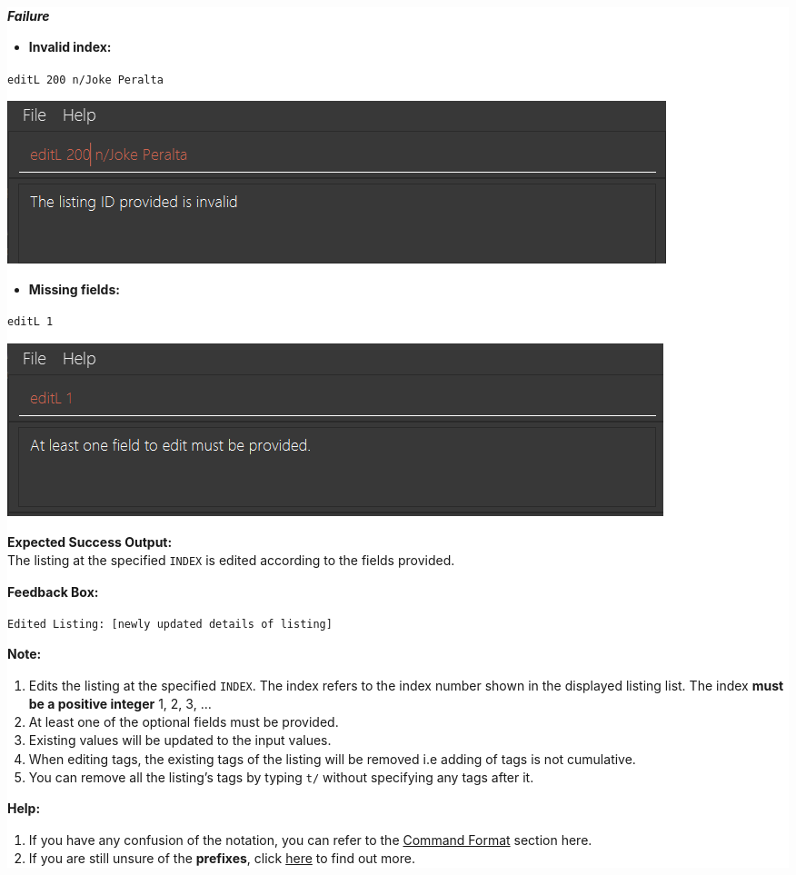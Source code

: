 **_Failure_**
* **Invalid index:**
```text
editL 200 n/Joke Peralta
```
![editL IndexOutOfBounds example](images/editLIndexOutOfBounds.png)

* **Missing fields:**
```text
editL 1
```
![editL No Change example](images/editLNoChange.png)

**Expected Success Output:**<br>
The listing at the specified `INDEX` is edited according to the fields provided.<br>

**Feedback Box:**
```text
Edited Listing: [newly updated details of listing]
```
**Note:**
1. Edits the listing at the specified `INDEX`. The index refers to the index number shown in the displayed listing list.
   The index **must be a positive integer** 1, 2, 3, …​
2. At least one of the optional fields must be provided.
3. Existing values will be updated to the input values.
4. When editing tags, the existing tags of the listing will be removed i.e adding of tags is not cumulative.
5. You can remove all the listing’s tags by typing `t/` without
   specifying any tags after it.

**Help:**
1. If you have any confusion of the notation, you can refer to the
   [Command Format](#command-format) section here.
2. If you are still unsure of the **prefixes**, click [here](#prefix-summary) to find out more.
